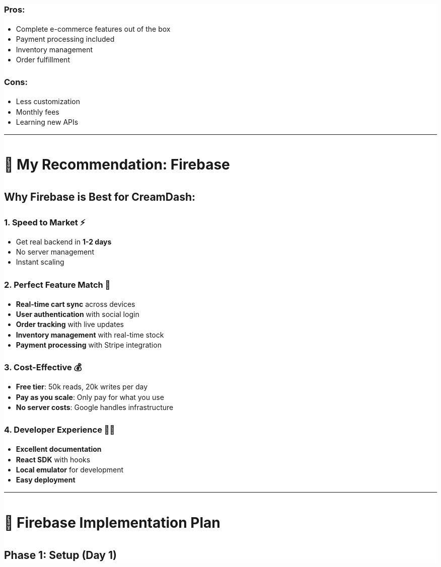 ### **Pros:**
- Complete e-commerce features out of the box
- Payment processing included
- Inventory management
- Order fulfillment

### **Cons:**
- Less customization
- Monthly fees
- Learning new APIs

---

# 🎯 **My Recommendation: Firebase**

## **Why Firebase is Best for CreamDash:**

### **1. Speed to Market** ⚡
- Get real backend in **1-2 days**
- No server management
- Instant scaling

### **2. Perfect Feature Match** 🎯
- **Real-time cart sync** across devices
- **User authentication** with social login
- **Order tracking** with live updates
- **Inventory management** with real-time stock
- **Payment processing** with Stripe integration

### **3. Cost-Effective** 💰
- **Free tier**: 50k reads, 20k writes per day
- **Pay as you scale**: Only pay for what you use
- **No server costs**: Google handles infrastructure

### **4. Developer Experience** 👨‍💻
- **Excellent documentation**
- **React SDK** with hooks
- **Local emulator** for development
- **Easy deployment**

---

# 🚀 **Firebase Implementation Plan**

## **Phase 1: Setup (Day 1)**
